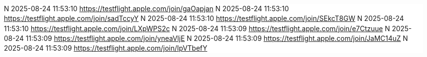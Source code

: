   <td align="center">N</td>
  <td align="center">2025-08-24 11:53:10</td>
</tr>
<tr>
  <td align="center"></td>
  <td align="center"></td>
  <td align="center"><a href="https://testflight.apple.com/join/gaOapjan">https://testflight.apple.com/join/gaOapjan</a></td>
  <td align="center">N</td>
  <td align="center">2025-08-24 11:53:10</td>
</tr>
<tr>
  <td align="center"></td>
  <td align="center"></td>
  <td align="center"><a href="https://testflight.apple.com/join/sadTccyY">https://testflight.apple.com/join/sadTccyY</a></td>
  <td align="center">N</td>
  <td align="center">2025-08-24 11:53:10</td>
</tr>
<tr>
  <td align="center"></td>
  <td align="center"></td>
  <td align="center"><a href="https://testflight.apple.com/join/SEkcT8GW">https://testflight.apple.com/join/SEkcT8GW</a></td>
  <td align="center">N</td>
  <td align="center">2025-08-24 11:53:10</td>
</tr>
<tr>
  <td align="center"></td>
  <td align="center"></td>
  <td align="center"><a href="https://testflight.apple.com/join/LXpWPS2c">https://testflight.apple.com/join/LXpWPS2c</a></td>
  <td align="center">N</td>
  <td align="center">2025-08-24 11:53:09</td>
</tr>
<tr>
  <td align="center"></td>
  <td align="center"></td>
  <td align="center"><a href="https://testflight.apple.com/join/e7Ctzuue">https://testflight.apple.com/join/e7Ctzuue</a></td>
  <td align="center">N</td>
  <td align="center">2025-08-24 11:53:09</td>
</tr>
<tr>
  <td align="center"></td>
  <td align="center"></td>
  <td align="center"><a href="https://testflight.apple.com/join/yneaVljE">https://testflight.apple.com/join/yneaVljE</a></td>
  <td align="center">N</td>
  <td align="center">2025-08-24 11:53:09</td>
</tr>
<tr>
  <td align="center"></td>
  <td align="center"></td>
  <td align="center"><a href="https://testflight.apple.com/join/JaMC14uZ">https://testflight.apple.com/join/JaMC14uZ</a></td>
  <td align="center">N</td>
  <td align="center">2025-08-24 11:53:09</td>
</tr>
<tr>
  <td align="center"></td>
  <td align="center"></td>
  <td align="center"><a href="https://testflight.apple.com/join/IpVTbefY">https://testflight.apple.com/join/IpVTbefY</a></td>